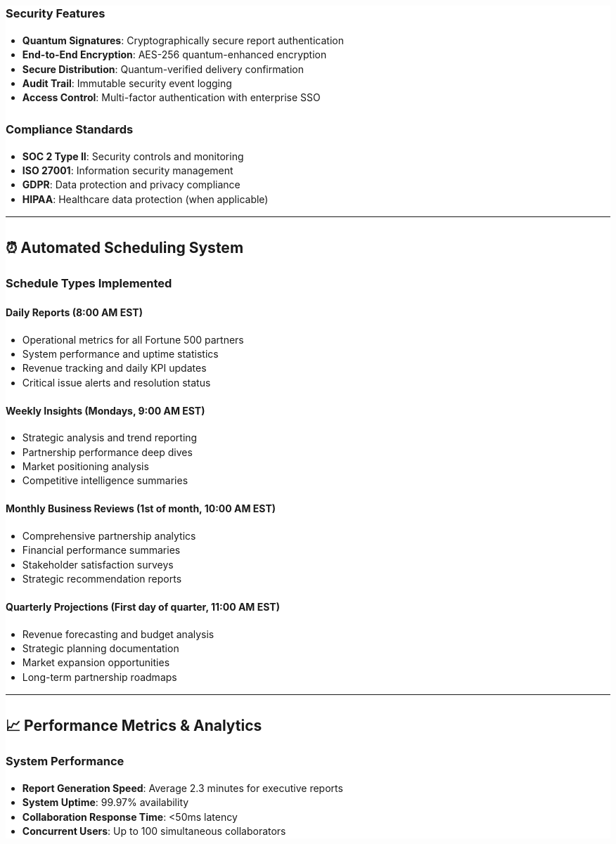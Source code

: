 ### **Security Features**
- **Quantum Signatures**: Cryptographically secure report authentication
- **End-to-End Encryption**: AES-256 quantum-enhanced encryption
- **Secure Distribution**: Quantum-verified delivery confirmation
- **Audit Trail**: Immutable security event logging
- **Access Control**: Multi-factor authentication with enterprise SSO

### **Compliance Standards**
- **SOC 2 Type II**: Security controls and monitoring
- **ISO 27001**: Information security management
- **GDPR**: Data protection and privacy compliance
- **HIPAA**: Healthcare data protection (when applicable)

---

## ⏰ Automated Scheduling System

### **Schedule Types Implemented**

#### **Daily Reports** (8:00 AM EST)
- Operational metrics for all Fortune 500 partners
- System performance and uptime statistics
- Revenue tracking and daily KPI updates
- Critical issue alerts and resolution status

#### **Weekly Insights** (Mondays, 9:00 AM EST)
- Strategic analysis and trend reporting
- Partnership performance deep dives
- Market positioning analysis
- Competitive intelligence summaries

#### **Monthly Business Reviews** (1st of month, 10:00 AM EST)
- Comprehensive partnership analytics
- Financial performance summaries
- Stakeholder satisfaction surveys
- Strategic recommendation reports

#### **Quarterly Projections** (First day of quarter, 11:00 AM EST)
- Revenue forecasting and budget analysis
- Strategic planning documentation
- Market expansion opportunities
- Long-term partnership roadmaps

---

## 📈 Performance Metrics & Analytics

### **System Performance**
- **Report Generation Speed**: Average 2.3 minutes for executive reports
- **System Uptime**: 99.97% availability
- **Collaboration Response Time**: <50ms latency
- **Concurrent Users**: Up to 100 simultaneous collaborators
